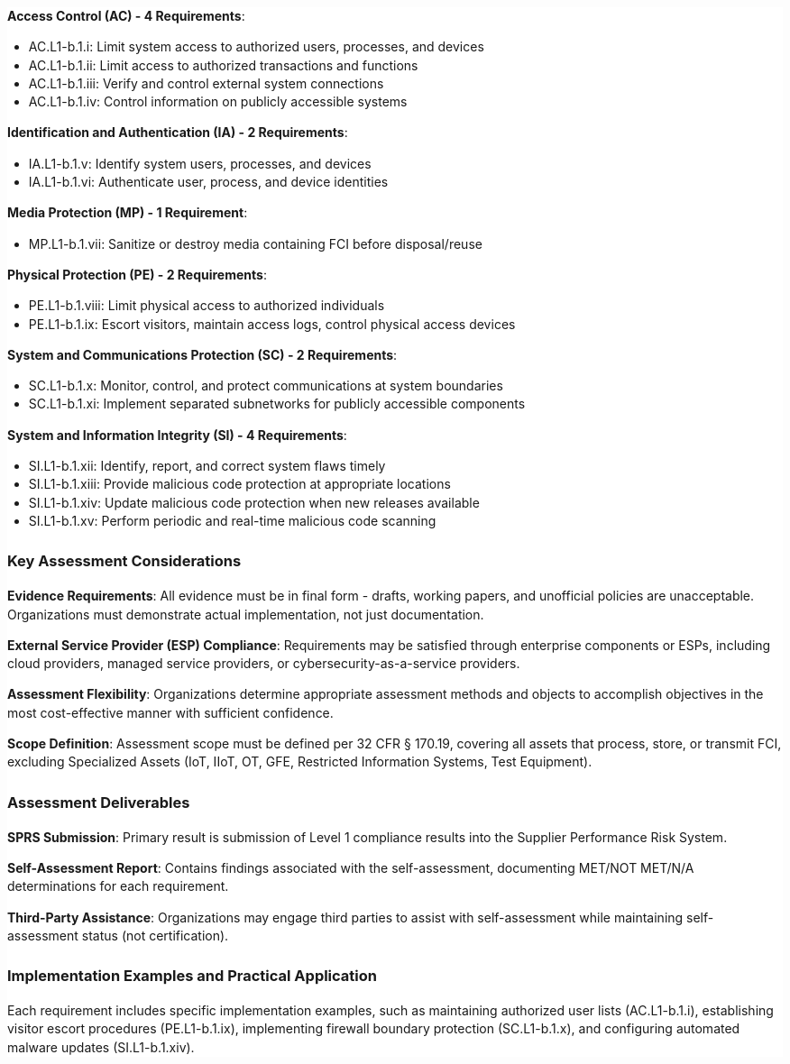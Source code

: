**Access Control (AC) - 4 Requirements**:
- AC.L1-b.1.i: Limit system access to authorized users, processes, and devices
- AC.L1-b.1.ii: Limit access to authorized transactions and functions 
- AC.L1-b.1.iii: Verify and control external system connections
- AC.L1-b.1.iv: Control information on publicly accessible systems

**Identification and Authentication (IA) - 2 Requirements**:
- IA.L1-b.1.v: Identify system users, processes, and devices
- IA.L1-b.1.vi: Authenticate user, process, and device identities

**Media Protection (MP) - 1 Requirement**:
- MP.L1-b.1.vii: Sanitize or destroy media containing FCI before disposal/reuse

**Physical Protection (PE) - 2 Requirements**:
- PE.L1-b.1.viii: Limit physical access to authorized individuals
- PE.L1-b.1.ix: Escort visitors, maintain access logs, control physical access devices

**System and Communications Protection (SC) - 2 Requirements**:
- SC.L1-b.1.x: Monitor, control, and protect communications at system boundaries
- SC.L1-b.1.xi: Implement separated subnetworks for publicly accessible components

**System and Information Integrity (SI) - 4 Requirements**:
- SI.L1-b.1.xii: Identify, report, and correct system flaws timely
- SI.L1-b.1.xiii: Provide malicious code protection at appropriate locations
- SI.L1-b.1.xiv: Update malicious code protection when new releases available
- SI.L1-b.1.xv: Perform periodic and real-time malicious code scanning

### Key Assessment Considerations
**Evidence Requirements**: All evidence must be in final form - drafts, working papers, and unofficial policies are unacceptable. Organizations must demonstrate actual implementation, not just documentation.

**External Service Provider (ESP) Compliance**: Requirements may be satisfied through enterprise components or ESPs, including cloud providers, managed service providers, or cybersecurity-as-a-service providers.

**Assessment Flexibility**: Organizations determine appropriate assessment methods and objects to accomplish objectives in the most cost-effective manner with sufficient confidence.

**Scope Definition**: Assessment scope must be defined per 32 CFR § 170.19, covering all assets that process, store, or transmit FCI, excluding Specialized Assets (IoT, IIoT, OT, GFE, Restricted Information Systems, Test Equipment).

### Assessment Deliverables
**SPRS Submission**: Primary result is submission of Level 1 compliance results into the Supplier Performance Risk System.

**Self-Assessment Report**: Contains findings associated with the self-assessment, documenting MET/NOT MET/N/A determinations for each requirement.

**Third-Party Assistance**: Organizations may engage third parties to assist with self-assessment while maintaining self-assessment status (not certification).

### Implementation Examples and Practical Application
Each requirement includes specific implementation examples, such as maintaining authorized user lists (AC.L1-b.1.i), establishing visitor escort procedures (PE.L1-b.1.ix), implementing firewall boundary protection (SC.L1-b.1.x), and configuring automated malware updates (SI.L1-b.1.xiv).
